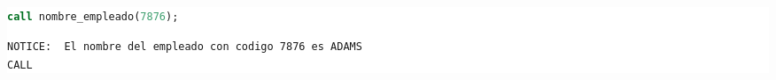 ```sql
call nombre_empleado(7876);
```

```shell
NOTICE:  El nombre del empleado con codigo 7876 es ADAMS
CALL
```
